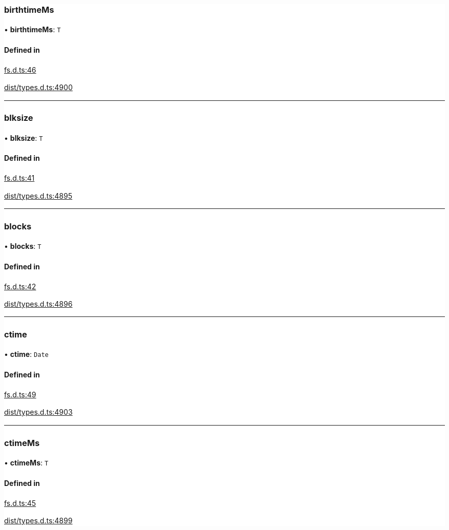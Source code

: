 ### birthtimeMs

• **birthtimeMs**: `T`

#### Defined in

[fs.d.ts:46](https://github.com/valgaze/bun-types/blob/6f8dbf8/fs.d.ts#L46)

[dist/types.d.ts:4900](https://github.com/valgaze/bun-types/blob/6f8dbf8/dist/types.d.ts#L4900)

___

### blksize

• **blksize**: `T`

#### Defined in

[fs.d.ts:41](https://github.com/valgaze/bun-types/blob/6f8dbf8/fs.d.ts#L41)

[dist/types.d.ts:4895](https://github.com/valgaze/bun-types/blob/6f8dbf8/dist/types.d.ts#L4895)

___

### blocks

• **blocks**: `T`

#### Defined in

[fs.d.ts:42](https://github.com/valgaze/bun-types/blob/6f8dbf8/fs.d.ts#L42)

[dist/types.d.ts:4896](https://github.com/valgaze/bun-types/blob/6f8dbf8/dist/types.d.ts#L4896)

___

### ctime

• **ctime**: `Date`

#### Defined in

[fs.d.ts:49](https://github.com/valgaze/bun-types/blob/6f8dbf8/fs.d.ts#L49)

[dist/types.d.ts:4903](https://github.com/valgaze/bun-types/blob/6f8dbf8/dist/types.d.ts#L4903)

___

### ctimeMs

• **ctimeMs**: `T`

#### Defined in

[fs.d.ts:45](https://github.com/valgaze/bun-types/blob/6f8dbf8/fs.d.ts#L45)

[dist/types.d.ts:4899](https://github.com/valgaze/bun-types/blob/6f8dbf8/dist/types.d.ts#L4899)
